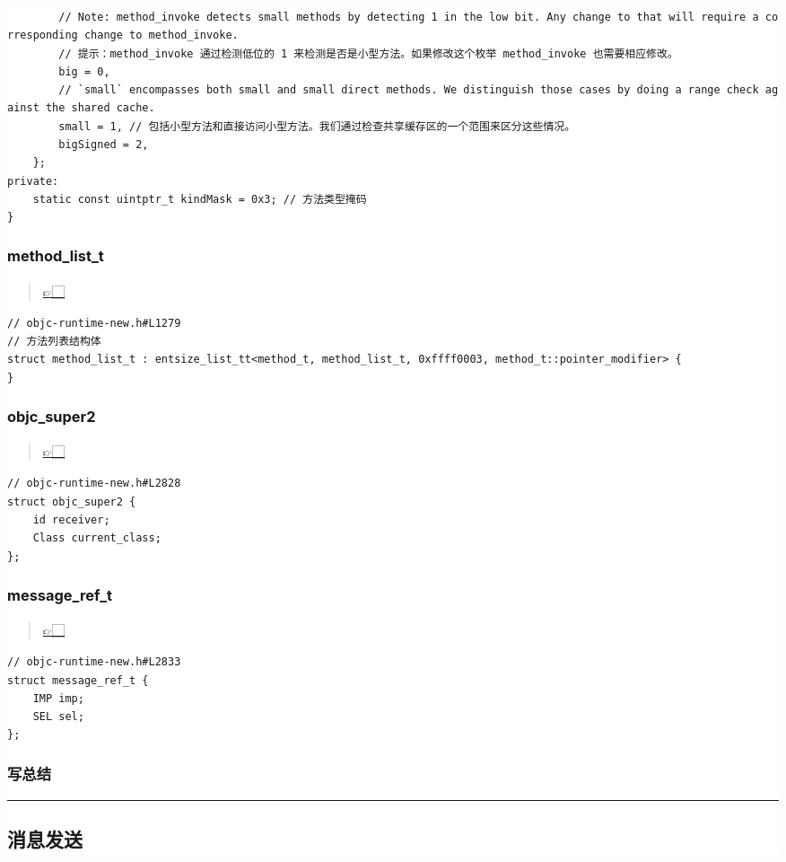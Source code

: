 ```objc
        // Note: method_invoke detects small methods by detecting 1 in the low bit. Any change to that will require a corresponding change to method_invoke.
        // 提示：method_invoke 通过检测低位的 1 来检测是否是小型方法。如果修改这个枚举 method_invoke 也需要相应修改。
        big = 0, 
        // `small` encompasses both small and small direct methods. We distinguish those cases by doing a range check against the shared cache.
        small = 1, // 包括小型方法和直接访问小型方法。我们通过检查共享缓存区的一个范围来区分这些情况。
        bigSigned = 2,
    };
private:
    static const uintptr_t kindMask = 0x3; // 方法类型掩码
}
```

### method_list_t
  > [👉🏻][objc-runtime-new.h#L1279]

```objc
// objc-runtime-new.h#L1279
// 方法列表结构体
struct method_list_t : entsize_list_tt<method_t, method_list_t, 0xffff0003, method_t::pointer_modifier> {
}
```

### objc_super2
  > [👉🏻][objc-runtime-new.h#L2828]

```objc
// objc-runtime-new.h#L2828
struct objc_super2 {
    id receiver;
    Class current_class;
};
```

### message_ref_t
  > [👉🏻][objc-runtime-new.h#L2833]

```objc
// objc-runtime-new.h#L2833
struct message_ref_t {
    IMP imp;
    SEL sel;
};
```

### 写总结



------

## 消息发送


[objc.h#L50]: https://github.com/apple-oss-distributions/objc4/blob/objc4-876/runtime/objc.h#L50
[objc-runtime-new.h#L190]: https://github.com/apple-oss-distributions/objc4/blob/objc4-876/runtime/objc-runtime-new.h#L190
[objc-runtime-new.h#L891]: https://github.com/apple-oss-distributions/objc4/blob/objc4-876/runtime/objc-runtime-new.h#L891
[objc-runtime-new.h#L1279]: https://github.com/apple-oss-distributions/objc4/blob/objc4-876/runtime/objc-runtime-new.h#L1279
[objc-runtime-new.h#L2828]: https://github.com/apple-oss-distributions/objc4/blob/objc4-876/runtime/objc-runtime-new.h#L2828
[objc-runtime-new.h#L2833]: https://github.com/apple-oss-distributions/objc4/blob/objc4-876/runtime/objc-runtime-new.h#L2833
[message.h#L84]: https://github.com/apple-oss-distributions/objc4/blob/objc4-876/runtime/message.h#L84
[objc-msg-arm64.s#L336]: https://github.com/apple-oss-distributions/objc4/blob/objc4-876/runtime/Messengers.subproj/objc-msg-arm64.s#L336
[objc-msg-arm64.s#L575]: https://github.com/apple-oss-distributions/objc4/blob/objc4-876/runtime/Messengers.subproj/objc-msg-arm64.s#L575
[objc-msg-arm64.s#L610]: https://github.com/apple-oss-distributions/objc4/blob/objc4-876/runtime/Messengers.subproj/objc-msg-arm64.s#L610
[objc-msg-arm64.s#L776]: https://github.com/apple-oss-distributions/objc4/blob/objc4-876/runtime/Messengers.subproj/objc-msg-arm64.s#L776
[objc-runtime-new.mm#L6635]: https://github.com/apple-oss-distributions/objc4/blob/objc4-876/runtime/objc-runtime-new.mm#L6635
[objc-runtime-new.mm#L6688]: https://github.com/apple-oss-distributions/objc4/blob/objc4-876/runtime/objc-runtime-new.mm#L6688
[message.h#L257]: https://github.com/apple-oss-distributions/objc4/blob/objc4-876/runtime/message.h#L257